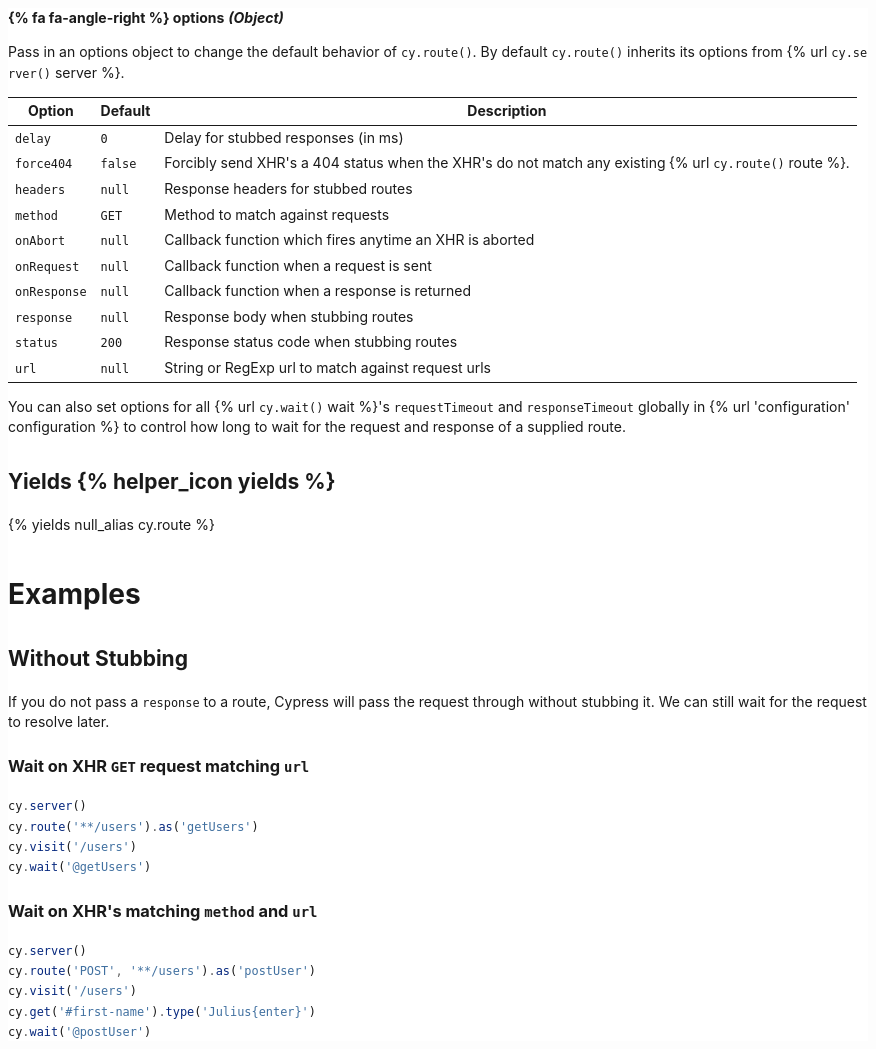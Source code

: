 **{% fa fa-angle-right %} options** ***(Object)***

Pass in an options object to change the default behavior of `cy.route()`. By default `cy.route()` inherits its options from {% url `cy.server()` server %}.

Option | Default | Description
--- | --- | ---
`delay` | `0` | Delay for stubbed responses (in ms)
`force404` | `false` | Forcibly send XHR's a 404 status when the XHR's do not match any existing {% url `cy.route()` route %}.
`headers` | `null` | Response headers for stubbed routes
`method` | `GET` | Method to match against requests
`onAbort` | `null` | Callback function which fires anytime an XHR is aborted
`onRequest` | `null` | Callback function when a request is sent
`onResponse` | `null` | Callback function when a response is returned
`response` | `null` | Response body when stubbing routes
`status` | `200` | Response status code when stubbing routes
`url`    | `null` | String or RegExp url to match against request urls

You can also set options for all {% url `cy.wait()` wait %}'s `requestTimeout` and `responseTimeout` globally in {% url 'configuration' configuration %} to control how long to wait for the request and response of a supplied route.

## Yields {% helper_icon yields %}

{% yields null_alias cy.route %}

# Examples

## Without Stubbing

If you do not pass a `response` to a route, Cypress will pass the request through without stubbing it. We can still wait for the request to resolve later.

### Wait on XHR `GET` request matching `url`

```javascript
cy.server()
cy.route('**/users').as('getUsers')
cy.visit('/users')
cy.wait('@getUsers')
```

### Wait on XHR's matching `method` and `url`

```javascript
cy.server()
cy.route('POST', '**/users').as('postUser')
cy.visit('/users')
cy.get('#first-name').type('Julius{enter}')
cy.wait('@postUser')
```
